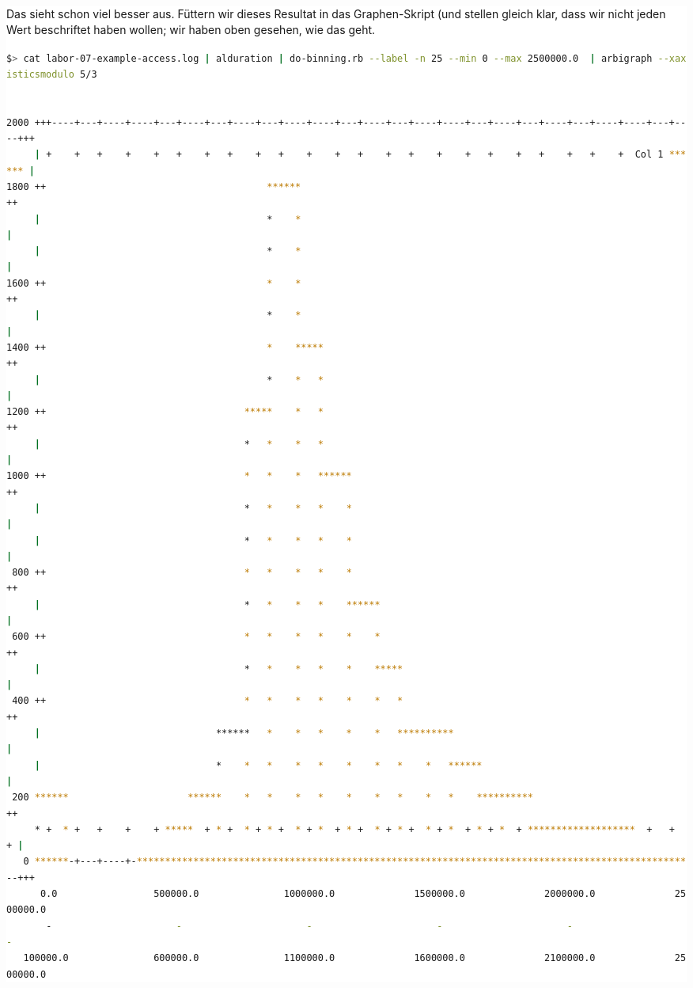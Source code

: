 Das sieht schon viel besser aus. Füttern wir dieses Resultat in das Graphen-Skript (und stellen gleich klar, dass wir nicht jeden Wert beschriftet haben wollen; wir haben oben gesehen, wie das geht.

```bash
$> cat labor-07-example-access.log | alduration | do-binning.rb --label -n 25 --min 0 --max 2500000.0  | arbigraph --xaxisticsmodulo 5/3


2000 +++----+---+----+----+---+----+---+----+---+----+----+---+----+---+----+----+---+----+---+----+---+----+----+---+----+++
     | +    +   +    +    +   +    +   +    +   +    +    +   +    +   +    +    +   +    +   +    +   +    +  Col 1 ****** |
1800 ++                                       ******                                                                       ++
     |                                        *    *                                                                        |
     |                                        *    *                                                                        |
1600 ++                                       *    *                                                                       ++
     |                                        *    *                                                                        |
1400 ++                                       *    *****                                                                   ++
     |                                        *    *   *                                                                    |
1200 ++                                   *****    *   *                                                                   ++
     |                                    *   *    *   *                                                                    |
1000 ++                                   *   *    *   ******                                                              ++
     |                                    *   *    *   *    *                                                               |
     |                                    *   *    *   *    *                                                               |
 800 ++                                   *   *    *   *    *                                                              ++
     |                                    *   *    *   *    ******                                                          |
 600 ++                                   *   *    *   *    *    *                                                         ++
     |                                    *   *    *   *    *    *****                                                      |
 400 ++                                   *   *    *   *    *    *   *                                                     ++
     |                               ******   *    *   *    *    *   **********                                             |
     |                               *    *   *    *   *    *    *   *    *   ******                                        |
 200 ******                     ******    *   *    *   *    *    *   *    *   *    **********                              ++
     * +  * +   +    +    + *****  + * +  * + * +  * + *  + * +  * + * +  * + *  + * + *  + *******************  +   +    + |
   0 ******-+---+----+-*************************************************************************************************--+++
      0.0                 500000.0               1000000.0              1500000.0              2000000.0              2500000.0
       -                      -                      -                      -                      -                      -
   100000.0               600000.0               1100000.0              1600000.0              2100000.0              2500000.0

```
